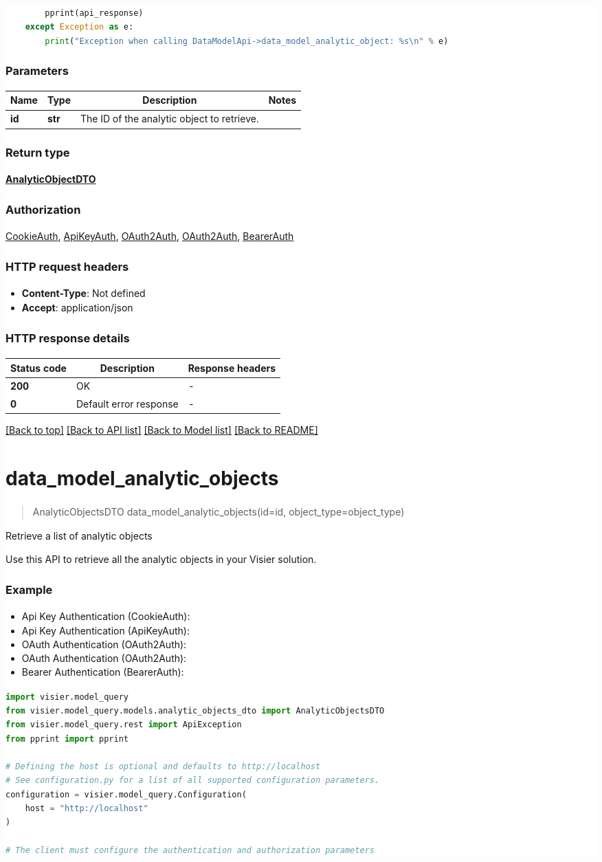 ```python
        pprint(api_response)
    except Exception as e:
        print("Exception when calling DataModelApi->data_model_analytic_object: %s\n" % e)
```



### Parameters


Name | Type | Description  | Notes
------------- | ------------- | ------------- | -------------
 **id** | **str**| The ID of the analytic object to retrieve. | 

### Return type

[**AnalyticObjectDTO**](AnalyticObjectDTO.md)

### Authorization

[CookieAuth](../README.md#CookieAuth), [ApiKeyAuth](../README.md#ApiKeyAuth), [OAuth2Auth](../README.md#OAuth2Auth), [OAuth2Auth](../README.md#OAuth2Auth), [BearerAuth](../README.md#BearerAuth)

### HTTP request headers

 - **Content-Type**: Not defined
 - **Accept**: application/json

### HTTP response details

| Status code | Description | Response headers |
|-------------|-------------|------------------|
**200** | OK |  -  |
**0** | Default error response |  -  |

[[Back to top]](#) [[Back to API list]](../README.md#documentation-for-api-endpoints) [[Back to Model list]](../README.md#documentation-for-models) [[Back to README]](../README.md)

# **data_model_analytic_objects**
> AnalyticObjectsDTO data_model_analytic_objects(id=id, object_type=object_type)

Retrieve a list of analytic objects

Use this API to retrieve all the analytic objects in your Visier solution.

### Example

* Api Key Authentication (CookieAuth):
* Api Key Authentication (ApiKeyAuth):
* OAuth Authentication (OAuth2Auth):
* OAuth Authentication (OAuth2Auth):
* Bearer Authentication (BearerAuth):

```python
import visier.model_query
from visier.model_query.models.analytic_objects_dto import AnalyticObjectsDTO
from visier.model_query.rest import ApiException
from pprint import pprint

# Defining the host is optional and defaults to http://localhost
# See configuration.py for a list of all supported configuration parameters.
configuration = visier.model_query.Configuration(
    host = "http://localhost"
)

# The client must configure the authentication and authorization parameters
```